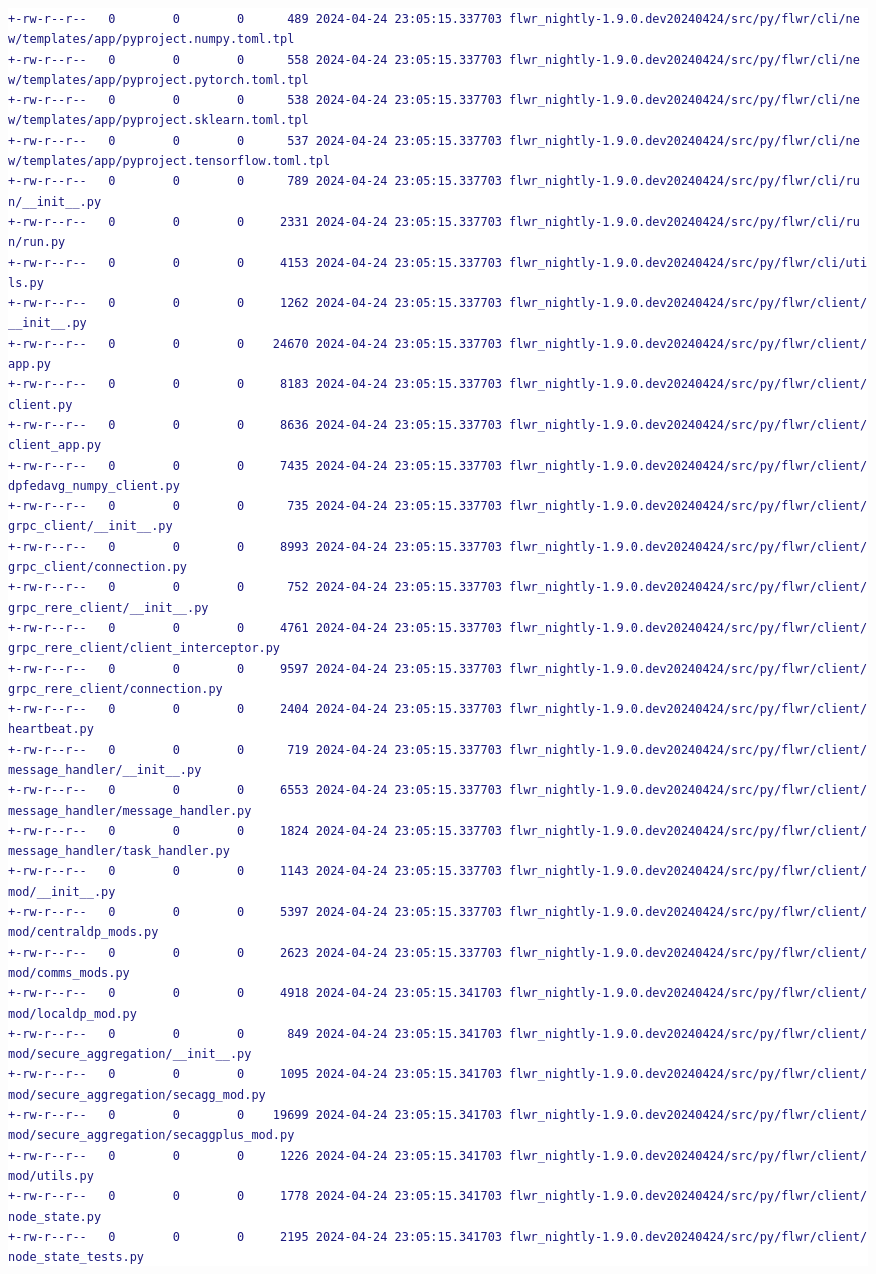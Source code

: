 ```diff
+-rw-r--r--   0        0        0      489 2024-04-24 23:05:15.337703 flwr_nightly-1.9.0.dev20240424/src/py/flwr/cli/new/templates/app/pyproject.numpy.toml.tpl
+-rw-r--r--   0        0        0      558 2024-04-24 23:05:15.337703 flwr_nightly-1.9.0.dev20240424/src/py/flwr/cli/new/templates/app/pyproject.pytorch.toml.tpl
+-rw-r--r--   0        0        0      538 2024-04-24 23:05:15.337703 flwr_nightly-1.9.0.dev20240424/src/py/flwr/cli/new/templates/app/pyproject.sklearn.toml.tpl
+-rw-r--r--   0        0        0      537 2024-04-24 23:05:15.337703 flwr_nightly-1.9.0.dev20240424/src/py/flwr/cli/new/templates/app/pyproject.tensorflow.toml.tpl
+-rw-r--r--   0        0        0      789 2024-04-24 23:05:15.337703 flwr_nightly-1.9.0.dev20240424/src/py/flwr/cli/run/__init__.py
+-rw-r--r--   0        0        0     2331 2024-04-24 23:05:15.337703 flwr_nightly-1.9.0.dev20240424/src/py/flwr/cli/run/run.py
+-rw-r--r--   0        0        0     4153 2024-04-24 23:05:15.337703 flwr_nightly-1.9.0.dev20240424/src/py/flwr/cli/utils.py
+-rw-r--r--   0        0        0     1262 2024-04-24 23:05:15.337703 flwr_nightly-1.9.0.dev20240424/src/py/flwr/client/__init__.py
+-rw-r--r--   0        0        0    24670 2024-04-24 23:05:15.337703 flwr_nightly-1.9.0.dev20240424/src/py/flwr/client/app.py
+-rw-r--r--   0        0        0     8183 2024-04-24 23:05:15.337703 flwr_nightly-1.9.0.dev20240424/src/py/flwr/client/client.py
+-rw-r--r--   0        0        0     8636 2024-04-24 23:05:15.337703 flwr_nightly-1.9.0.dev20240424/src/py/flwr/client/client_app.py
+-rw-r--r--   0        0        0     7435 2024-04-24 23:05:15.337703 flwr_nightly-1.9.0.dev20240424/src/py/flwr/client/dpfedavg_numpy_client.py
+-rw-r--r--   0        0        0      735 2024-04-24 23:05:15.337703 flwr_nightly-1.9.0.dev20240424/src/py/flwr/client/grpc_client/__init__.py
+-rw-r--r--   0        0        0     8993 2024-04-24 23:05:15.337703 flwr_nightly-1.9.0.dev20240424/src/py/flwr/client/grpc_client/connection.py
+-rw-r--r--   0        0        0      752 2024-04-24 23:05:15.337703 flwr_nightly-1.9.0.dev20240424/src/py/flwr/client/grpc_rere_client/__init__.py
+-rw-r--r--   0        0        0     4761 2024-04-24 23:05:15.337703 flwr_nightly-1.9.0.dev20240424/src/py/flwr/client/grpc_rere_client/client_interceptor.py
+-rw-r--r--   0        0        0     9597 2024-04-24 23:05:15.337703 flwr_nightly-1.9.0.dev20240424/src/py/flwr/client/grpc_rere_client/connection.py
+-rw-r--r--   0        0        0     2404 2024-04-24 23:05:15.337703 flwr_nightly-1.9.0.dev20240424/src/py/flwr/client/heartbeat.py
+-rw-r--r--   0        0        0      719 2024-04-24 23:05:15.337703 flwr_nightly-1.9.0.dev20240424/src/py/flwr/client/message_handler/__init__.py
+-rw-r--r--   0        0        0     6553 2024-04-24 23:05:15.337703 flwr_nightly-1.9.0.dev20240424/src/py/flwr/client/message_handler/message_handler.py
+-rw-r--r--   0        0        0     1824 2024-04-24 23:05:15.337703 flwr_nightly-1.9.0.dev20240424/src/py/flwr/client/message_handler/task_handler.py
+-rw-r--r--   0        0        0     1143 2024-04-24 23:05:15.337703 flwr_nightly-1.9.0.dev20240424/src/py/flwr/client/mod/__init__.py
+-rw-r--r--   0        0        0     5397 2024-04-24 23:05:15.337703 flwr_nightly-1.9.0.dev20240424/src/py/flwr/client/mod/centraldp_mods.py
+-rw-r--r--   0        0        0     2623 2024-04-24 23:05:15.337703 flwr_nightly-1.9.0.dev20240424/src/py/flwr/client/mod/comms_mods.py
+-rw-r--r--   0        0        0     4918 2024-04-24 23:05:15.341703 flwr_nightly-1.9.0.dev20240424/src/py/flwr/client/mod/localdp_mod.py
+-rw-r--r--   0        0        0      849 2024-04-24 23:05:15.341703 flwr_nightly-1.9.0.dev20240424/src/py/flwr/client/mod/secure_aggregation/__init__.py
+-rw-r--r--   0        0        0     1095 2024-04-24 23:05:15.341703 flwr_nightly-1.9.0.dev20240424/src/py/flwr/client/mod/secure_aggregation/secagg_mod.py
+-rw-r--r--   0        0        0    19699 2024-04-24 23:05:15.341703 flwr_nightly-1.9.0.dev20240424/src/py/flwr/client/mod/secure_aggregation/secaggplus_mod.py
+-rw-r--r--   0        0        0     1226 2024-04-24 23:05:15.341703 flwr_nightly-1.9.0.dev20240424/src/py/flwr/client/mod/utils.py
+-rw-r--r--   0        0        0     1778 2024-04-24 23:05:15.341703 flwr_nightly-1.9.0.dev20240424/src/py/flwr/client/node_state.py
+-rw-r--r--   0        0        0     2195 2024-04-24 23:05:15.341703 flwr_nightly-1.9.0.dev20240424/src/py/flwr/client/node_state_tests.py
```